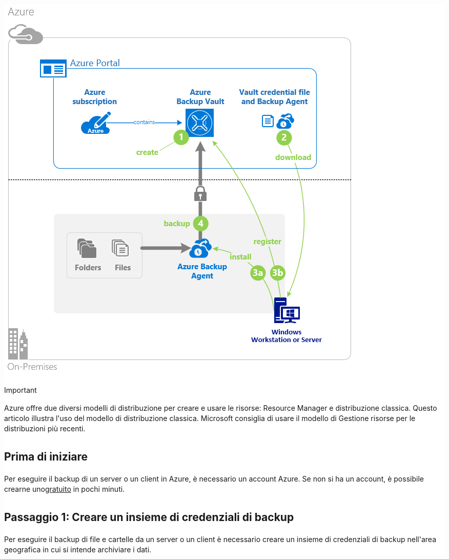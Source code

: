 ![Crea insieme di credenziali](./media/backup-configure-vault-classic/initial-backup-process.png)

> [!IMPORTANT]
> Azure offre due diversi modelli di distribuzione per creare e usare le risorse: Resource Manager e distribuzione classica. Questo articolo illustra l'uso del modello di distribuzione classica. Microsoft consiglia di usare il modello di Gestione risorse per le distribuzioni più recenti.
> 
> 

## Prima di iniziare
Per eseguire il backup di un server o un client in Azure, è necessario un account Azure. Se non si ha un account, è possibile crearne uno[gratuito](https://azure.microsoft.com/free/) in pochi minuti.

## Passaggio 1: Creare un insieme di credenziali di backup
Per eseguire il backup di file e cartelle da un server o un client è necessario creare un insieme di credenziali di backup nell'area geografica in cui si intende archiviare i dati.
